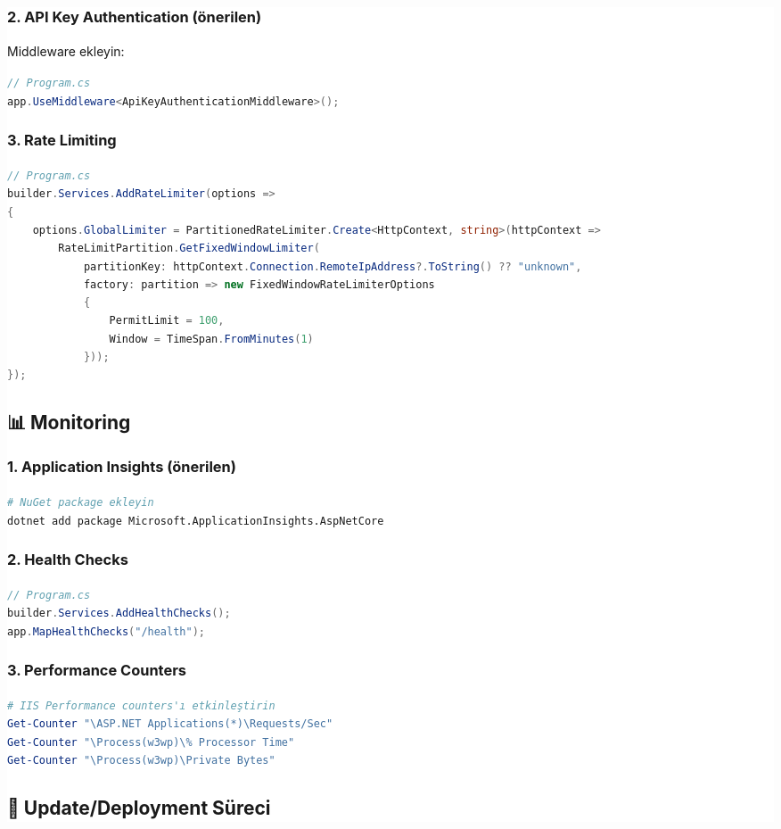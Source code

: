 ### 2. API Key Authentication (önerilen)

Middleware ekleyin:
```csharp
// Program.cs
app.UseMiddleware<ApiKeyAuthenticationMiddleware>();
```

### 3. Rate Limiting

```csharp
// Program.cs
builder.Services.AddRateLimiter(options =>
{
    options.GlobalLimiter = PartitionedRateLimiter.Create<HttpContext, string>(httpContext =>
        RateLimitPartition.GetFixedWindowLimiter(
            partitionKey: httpContext.Connection.RemoteIpAddress?.ToString() ?? "unknown",
            factory: partition => new FixedWindowRateLimiterOptions
            {
                PermitLimit = 100,
                Window = TimeSpan.FromMinutes(1)
            }));
});
```

## 📊 Monitoring

### 1. Application Insights (önerilen)

```bash
# NuGet package ekleyin
dotnet add package Microsoft.ApplicationInsights.AspNetCore
```

### 2. Health Checks

```csharp
// Program.cs
builder.Services.AddHealthChecks();
app.MapHealthChecks("/health");
```

### 3. Performance Counters

```powershell
# IIS Performance counters'ı etkinleştirin
Get-Counter "\ASP.NET Applications(*)\Requests/Sec"
Get-Counter "\Process(w3wp)\% Processor Time"
Get-Counter "\Process(w3wp)\Private Bytes"
```

## 🔄 Update/Deployment Süreci
